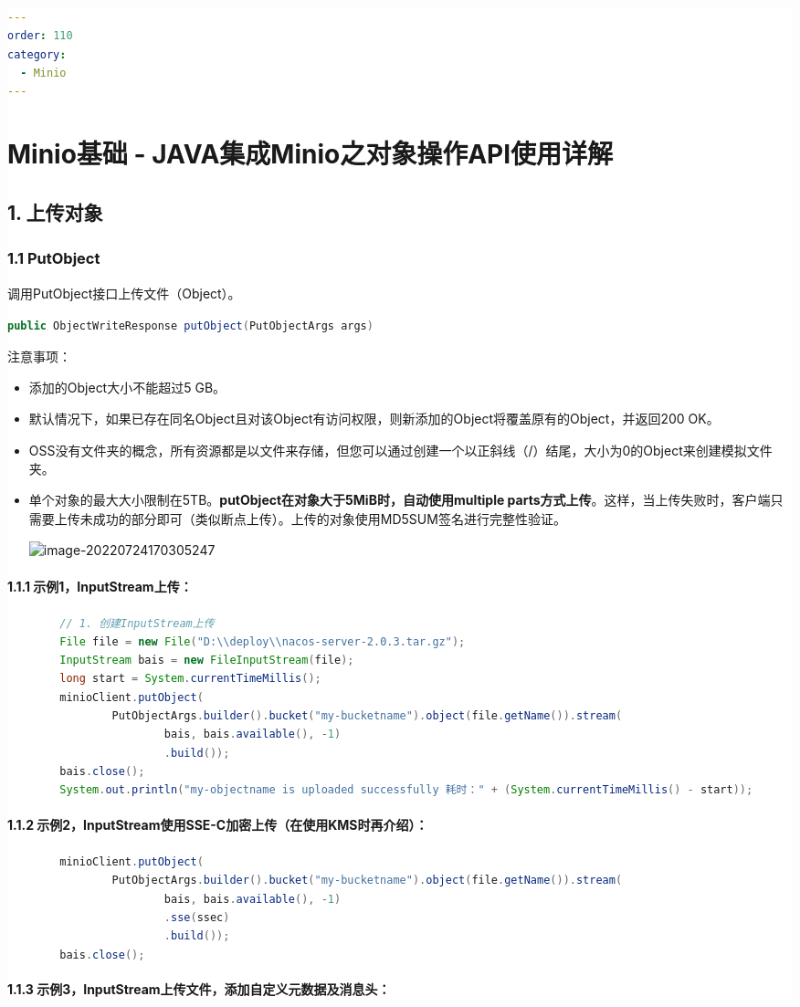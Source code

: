 ```yaml
---
order: 110
category:
  - Minio
---
```


# Minio基础 - JAVA集成Minio之对象操作API使用详解

## 1. 上传对象

### 1.1 PutObject

调用PutObject接口上传文件（Object）。

```java
public ObjectWriteResponse putObject(PutObjectArgs args)
```

注意事项：

- 添加的Object大小不能超过5 GB。
- 默认情况下，如果已存在同名Object且对该Object有访问权限，则新添加的Object将覆盖原有的Object，并返回200 OK。

- OSS没有文件夹的概念，所有资源都是以文件来存储，但您可以通过创建一个以正斜线（/）结尾，大小为0的Object来创建模拟文件夹。

- 单个对象的最大大小限制在5TB。**putObject在对象大于5MiB时，自动使用multiple parts方式上传**。这样，当上传失败时，客户端只需要上传未成功的部分即可（类似断点上传）。上传的对象使用MD5SUM签名进行完整性验证。

  ![image-20220724170305247](https://abelsun-1256449468.cos.ap-beijing.myqcloud.com/image/image-20220724170305247.png)

#### 1.1.1 示例1，InputStream上传：

```java
        // 1. 创建InputStream上传
        File file = new File("D:\\deploy\\nacos-server-2.0.3.tar.gz");
        InputStream bais = new FileInputStream(file);
        long start = System.currentTimeMillis();
        minioClient.putObject(
                PutObjectArgs.builder().bucket("my-bucketname").object(file.getName()).stream(
                        bais, bais.available(), -1)
                        .build());
        bais.close();
        System.out.println("my-objectname is uploaded successfully 耗时：" + (System.currentTimeMillis() - start));
```
#### 1.1.2 示例2，InputStream使用SSE-C加密上传（在使用KMS时再介绍）：

```java
        minioClient.putObject(
                PutObjectArgs.builder().bucket("my-bucketname").object(file.getName()).stream(
                        bais, bais.available(), -1)
                        .sse(ssec)
                        .build());
        bais.close();
```
#### 1.1.3 示例3，InputStream上传文件，添加自定义元数据及消息头：
